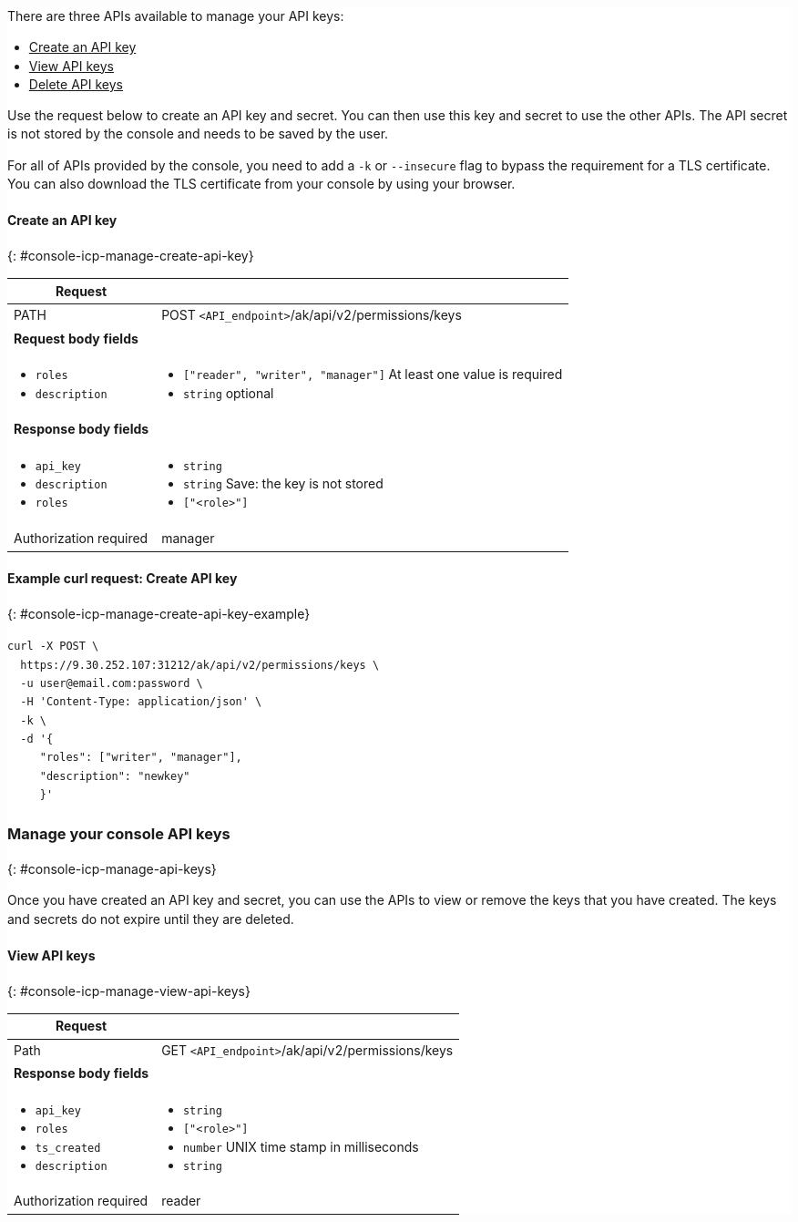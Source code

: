 There are three APIs available to manage your API keys:
- [Create an API key](#console-icp-manage-create-api-key)
- [View API keys](#console-icp-manage-view-api-keys)
- [Delete API keys](#console-icp-manage-delete-api-keys)

Use the request below to create an API key and secret. You can then use this key and secret to use the other APIs. The API secret is not stored by the console and needs to be saved by the user.

For all of APIs provided by the console, you need to add a `-k` or ``--insecure`` flag to bypass the requirement for a TLS certificate. You can also download the TLS certificate from your console by using your browser.

#### Create an API key
{: #console-icp-manage-create-api-key}

| **Request** |  |
|-------------|-----------|
| PATH | POST `<API_endpoint>`/ak/api/v2/permissions/keys |
| **Request body fields** | |
| <ul><li>`roles`</li><li>`description`</li></ul>| <ul><li>`["reader", "writer", "manager"]` At least one value is required </li><li>`string` optional</li></ul>|
| **Response body fields** | |
| <ul><li>`api_key`</li><li>`description`</li><li>`roles`</li></ul>| <ul><li>`string`</li><li>`string` Save: the key is not stored</li><li>`["<role>"]`</li></ul>|
| Authorization required | manager |

#### Example curl request: Create API key
{: #console-icp-manage-create-api-key-example}
```
curl -X POST \
  https://9.30.252.107:31212/ak/api/v2/permissions/keys \
  -u user@email.com:password \
  -H 'Content-Type: application/json' \
  -k \
  -d '{
     "roles": ["writer", "manager"],
     "description": "newkey"
     }'
```

### Manage your console API keys
{: #console-icp-manage-api-keys}

Once you have created an API key and secret, you can use the APIs to view or remove the keys that you have created. The keys and secrets do not expire until they are deleted.

#### View API keys
{: #console-icp-manage-view-api-keys}

| **Request** |  |
|-------------|-----------|
| Path | GET `<API_endpoint>`/ak/api/v2/permissions/keys |
| **Response body fields** | |
| <ul><li>`api_key`</li><li>`roles`</li><li>`ts_created`</li><li>`description`</li></ul>| <ul><li>`string`</li><li>`["<role>"]`</li><li>`number` UNIX time stamp in milliseconds</li><li>`string`</li></ul>|
| Authorization required | reader |
